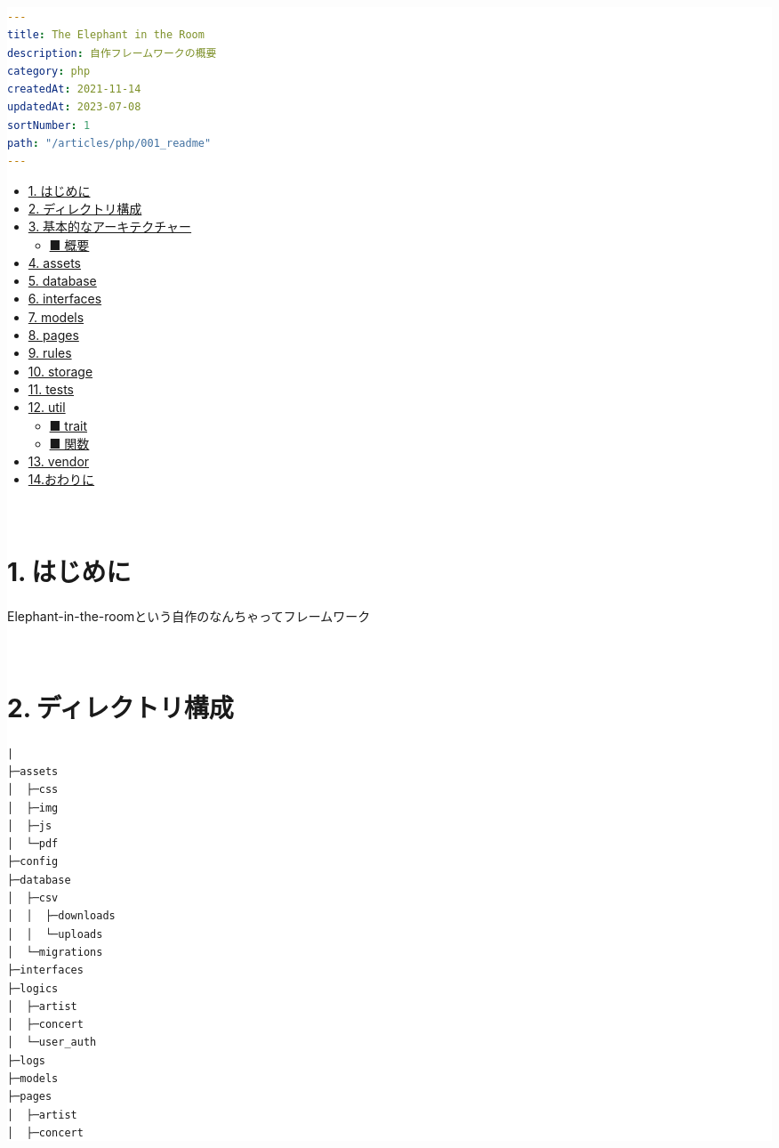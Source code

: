 ```yaml
---
title: The Elephant in the Room
description: 自作フレームワークの概要
category: php
createdAt: 2021-11-14
updatedAt: 2023-07-08
sortNumber: 1
path: "/articles/php/001_readme"
---
```


<nuxt-content-wrapper>

- [1. はじめに](#1-はじめに)
- [2. ディレクトリ構成](#2-ディレクトリ構成)
- [3. 基本的なアーキテクチャー](#3-基本的なアーキテクチャー)
    - [■ 概要](#-概要)
- [4. assets](#4-assets)
- [5. database](#5-database)
- [6. interfaces](#6-interfaces)
- [7. models](#7-models)
- [8. pages](#8-pages)
- [9. rules](#9-rules)
- [10. storage](#10-storage)
- [11. tests](#11-tests)
- [12. util](#12-util)
    - [■ trait](#-trait)
    - [■ 関数](#-関数)
- [13. vendor](#13-vendor)
- [14.おわりに](#14おわりに)

<br>

# 1. はじめに
Elephant-in-the-roomという自作のなんちゃってフレームワーク

<br>

# 2. ディレクトリ構成

```html
|
├─assets
│  ├─css
│  ├─img
│  ├─js
│  └─pdf
├─config
├─database
│  ├─csv
│  │  ├─downloads
│  │  └─uploads
│  └─migrations
├─interfaces
├─logics
│  ├─artist
│  ├─concert
│  └─user_auth
├─logs
├─models
├─pages
│  ├─artist
│  ├─concert
```